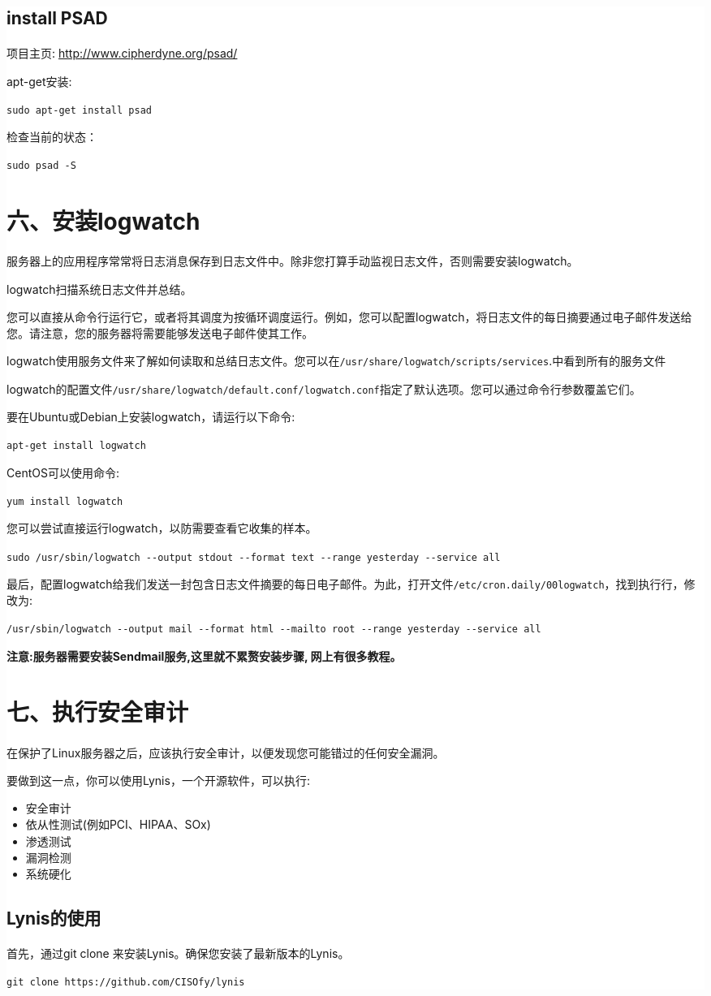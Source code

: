 
## install PSAD
项目主页: http://www.cipherdyne.org/psad/

apt-get安装:
```shell
sudo apt-get install psad
```
检查当前的状态：
```shell
sudo psad -S
```

# 六、安装logwatch
服务器上的应用程序常常将日志消息保存到日志文件中。除非您打算手动监视日志文件，否则需要安装logwatch。

logwatch扫描系统日志文件并总结。

您可以直接从命令行运行它，或者将其调度为按循环调度运行。例如，您可以配置logwatch，将日志文件的每日摘要通过电子邮件发送给您。请注意，您的服务器将需要能够发送电子邮件使其工作。

logwatch使用服务文件来了解如何读取和总结日志文件。您可以在`/usr/share/logwatch/scripts/services`.中看到所有的服务文件

logwatch的配置文件`/usr/share/logwatch/default.conf/logwatch.conf`指定了默认选项。您可以通过命令行参数覆盖它们。

要在Ubuntu或Debian上安装logwatch，请运行以下命令:
```shell
apt-get install logwatch
```
CentOS可以使用命令:
```shell
yum install logwatch
```
您可以尝试直接运行logwatch，以防需要查看它收集的样本。
```shell
sudo /usr/sbin/logwatch --output stdout --format text --range yesterday --service all
```
最后，配置logwatch给我们发送一封包含日志文件摘要的每日电子邮件。为此，打开文件`/etc/cron.daily/00logwatch`，找到执行行，修改为:
```shell
/usr/sbin/logwatch --output mail --format html --mailto root --range yesterday --service all
```
**注意:服务器需要安装Sendmail服务,这里就不累赘安装步骤, 网上有很多教程。**

# 七、执行安全审计
在保护了Linux服务器之后，应该执行安全审计，以便发现您可能错过的任何安全漏洞。

要做到这一点，你可以使用Lynis，一个开源软件，可以执行:
* 安全审计
* 依从性测试(例如PCI、HIPAA、SOx)
* 渗透测试
* 漏洞检测
* 系统硬化

## Lynis的使用
首先，通过git clone 来安装Lynis。确保您安装了最新版本的Lynis。
```shell
git clone https://github.com/CISOfy/lynis
```
